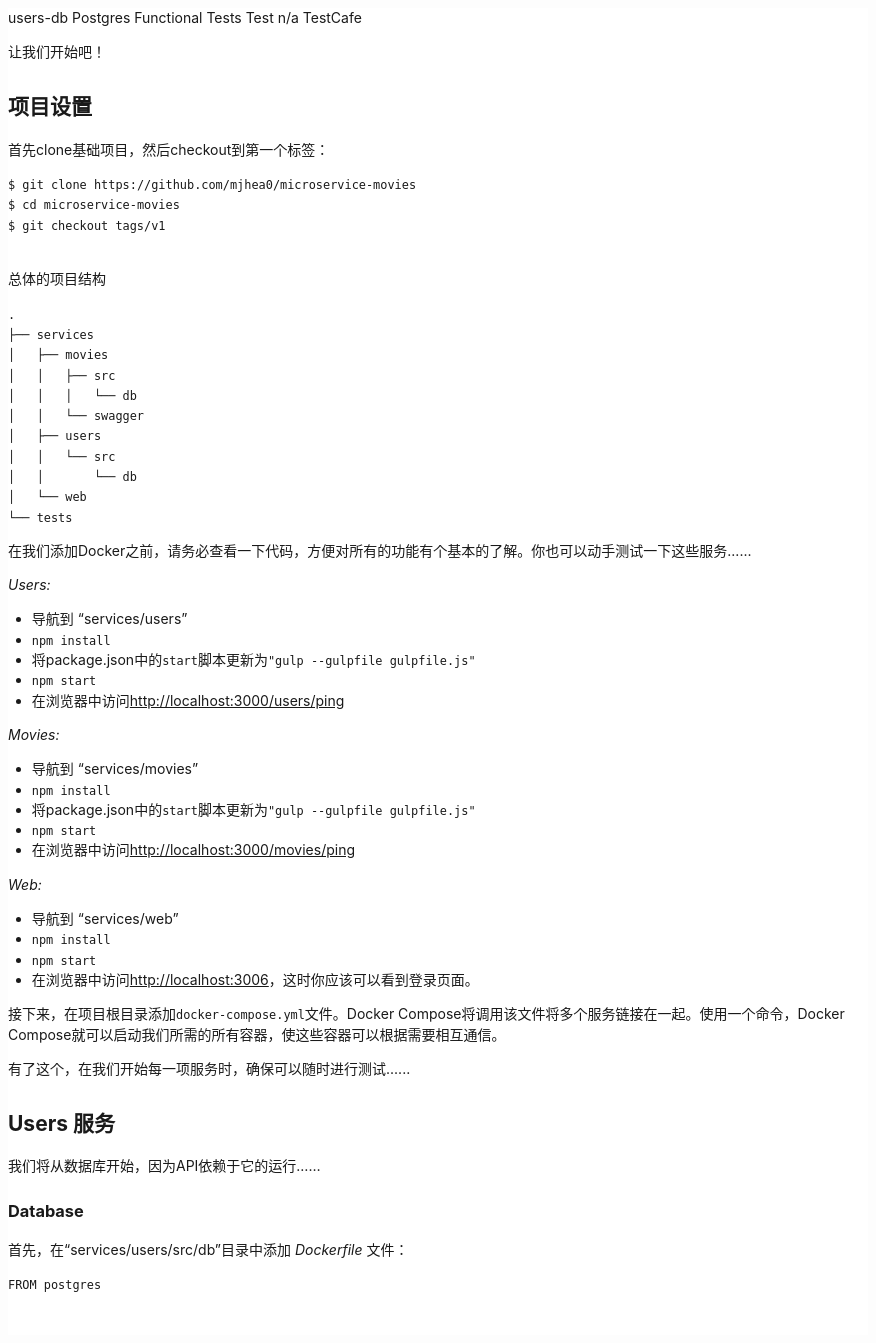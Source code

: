 <td>users-db</td>
<td>Postgres</td>
</tr>
<tr>
<td>Functional Tests</td>
<td>Test</td>
<td>n/a</td>
<td>TestCafe</td>
</tr>
</tbody>
</table>
<p>让我们开始吧！</p>
<h2>项目设置</h2>
<p>首先clone基础项目，然后checkout到第一个标签：</p>
<pre><code class="hljs shell"><span class="hljs-meta">$</span><span class="bash"> git <span class="hljs-built_in">clone</span> https://github.com/mjhea0/microservice-movies</span>
<span class="hljs-meta">$</span><span class="bash"> <span class="hljs-built_in">cd</span> microservice-movies</span>
<span class="hljs-meta">$</span><span class="bash"> git checkout tags/v1</span>

</code></pre><p>总体的项目结构</p>
<pre><code class="hljs routeros">.
├── services
│   ├── movies
│   │   ├── src
│   │   │   └── db
│   │   └── swagger
│   ├──<span class="hljs-built_in"> users
</span>│   │   └── src
│   │       └── db
│   └── web
└── tests
</code></pre><p>在我们添加Docker之前，请务必查看一下代码，方便对所有的功能有个基本的了解。你也可以动手测试一下这些服务......</p>
<p><em>Users:</em></p>
<ul>
<li>导航到 “services/users”</li>
<li><code>npm install</code></li>
<li>将package.json中的<code>start</code>脚本更新为<code>"gulp --gulpfile gulpfile.js"</code></li>
<li><code>npm start</code></li>
<li>在浏览器中访问<a href="http://localhost:3000/users/ping">http://localhost:3000/users/ping</a></li>
</ul>
<p><em>Movies:</em></p>
<ul>
<li>导航到 “services/movies”</li>
<li><code>npm install</code></li>
<li>将package.json中的<code>start</code>脚本更新为<code>"gulp --gulpfile gulpfile.js"</code></li>
<li><code>npm start</code></li>
<li>在浏览器中访问<a href="http://localhost:3000/movies/ping">http://localhost:3000/movies/ping</a></li>
</ul>
<p><em>Web:</em></p>
<ul>
<li>导航到 “services/web”</li>
<li><code>npm install</code></li>
<li><code>npm start</code></li>
<li>在浏览器中访问<a href="http://localhost:3006/">http://localhost:3006</a>，这时你应该可以看到登录页面。</li>
</ul>
<p>接下来，在项目根目录添加<code>docker-compose.yml</code>文件。Docker Compose将调用该文件将多个服务链接在一起。使用一个命令，Docker Compose就可以启动我们所需的所有容器，使这些容器可以根据需要相互通信。</p>
<p>有了这个，在我们开始每一项服务时，确保可以随时进行测试......</p>
<h2>Users 服务</h2>
<p>我们将从数据库开始，因为API依赖于它的运行……</p>
<h3>Database</h3>
<p>首先，在“services/users/src/db”目录中添加 <em>Dockerfile</em> 文件：</p>
<pre><code class="hljs dockerfile"><span class="hljs-keyword">FROM</span> postgres